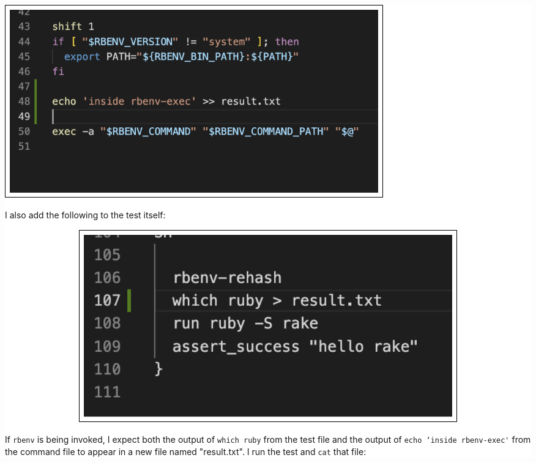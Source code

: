   <img src="/assets/images/screenshot-15mar2023-351am.png" width="70%" style="border: 1px solid black; padding: 0.5em">
</p>

I also add the following to the test itself:

<p style="text-align: center">
  <img src="/assets/images/screenshot-15mar2023-352am.png" width="70%" style="border: 1px solid black; padding: 0.5em">
</p>

If `rbenv` is being invoked, I expect both the output of `which ruby` from the test file and the output of `echo ‘inside rbenv-exec'` from the command file to appear in a new file named "result.txt".  I run the test and `cat` that file:
